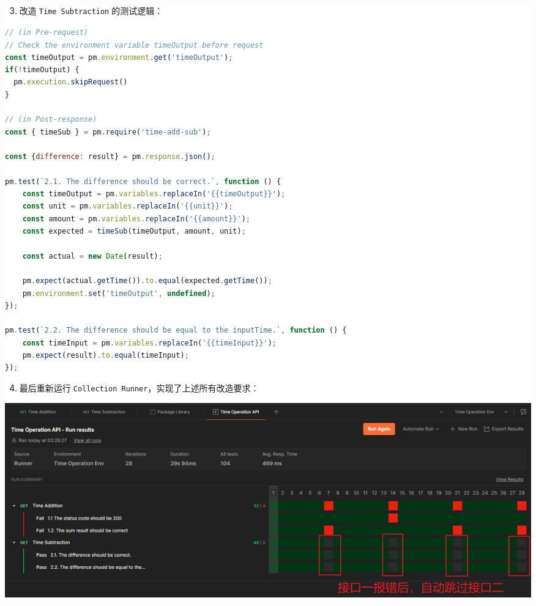 3. 改造 `Time Subtraction` 的测试逻辑：

```js
// (in Pre-request)
// Check the environment variable timeOutput before request
const timeOutput = pm.environment.get('timeOutput');
if(!timeOutput) {
  pm.execution.skipRequest()
}

// (in Post-response)
const { timeSub } = pm.require('time-add-sub');

const {difference: result} = pm.response.json();

pm.test(`2.1. The difference should be correct.`, function () {
    const timeOutput = pm.variables.replaceIn('{{timeOutput}}');
    const unit = pm.variables.replaceIn('{{unit}}');
    const amount = pm.variables.replaceIn('{{amount}}');
    const expected = timeSub(timeOutput, amount, unit);

    const actual = new Date(result);

    pm.expect(actual.getTime()).to.equal(expected.getTime());
    pm.environment.set('timeOutput', undefined);
});

pm.test(`2.2. The difference should be equal to the inputTime.`, function () {
    const timeInput = pm.variables.replaceIn('{{timeInput}}');
    pm.expect(result).to.equal(timeInput);
});

```

4. 最后重新运行 `Collection Runner`，实现了上述所有改造要求：

![](assets/7.22.png)
